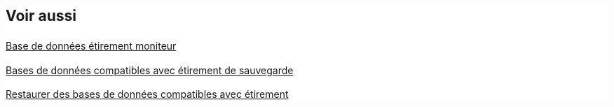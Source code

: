 ## <a name="see-also"></a>Voir aussi

[Base de données étirement moniteur](sql-server-stretch-database-monitor.md)

[Bases de données compatibles avec étirement de sauvegarde](sql-server-stretch-database-backup.md)

[Restaurer des bases de données compatibles avec étirement](sql-server-stretch-database-restore.md)
